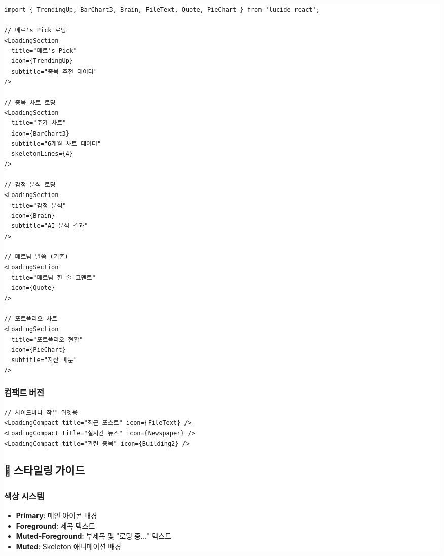 ```tsx
import { TrendingUp, BarChart3, Brain, FileText, Quote, PieChart } from 'lucide-react';

// 메르's Pick 로딩
<LoadingSection 
  title="메르's Pick" 
  icon={TrendingUp}
  subtitle="종목 추천 데이터"
/>

// 종목 차트 로딩  
<LoadingSection 
  title="주가 차트" 
  icon={BarChart3}
  subtitle="6개월 차트 데이터"
  skeletonLines={4}
/>

// 감정 분석 로딩
<LoadingSection 
  title="감정 분석" 
  icon={Brain}
  subtitle="AI 분석 결과"
/>

// 메르님 말씀 (기존)
<LoadingSection 
  title="메르님 한 줄 코멘트" 
  icon={Quote}
/>

// 포트폴리오 차트
<LoadingSection 
  title="포트폴리오 현황" 
  icon={PieChart}
  subtitle="자산 배분"
/>
```

### 컴팩트 버전

```tsx
// 사이드바나 작은 위젯용
<LoadingCompact title="최근 포스트" icon={FileText} />
<LoadingCompact title="실시간 뉴스" icon={Newspaper} />
<LoadingCompact title="관련 종목" icon={Building2} />
```

## 🎨 스타일링 가이드

### 색상 시스템
- **Primary**: 메인 아이콘 배경
- **Foreground**: 제목 텍스트
- **Muted-Foreground**: 부제목 및 "로딩 중..." 텍스트
- **Muted**: Skeleton 애니메이션 배경
